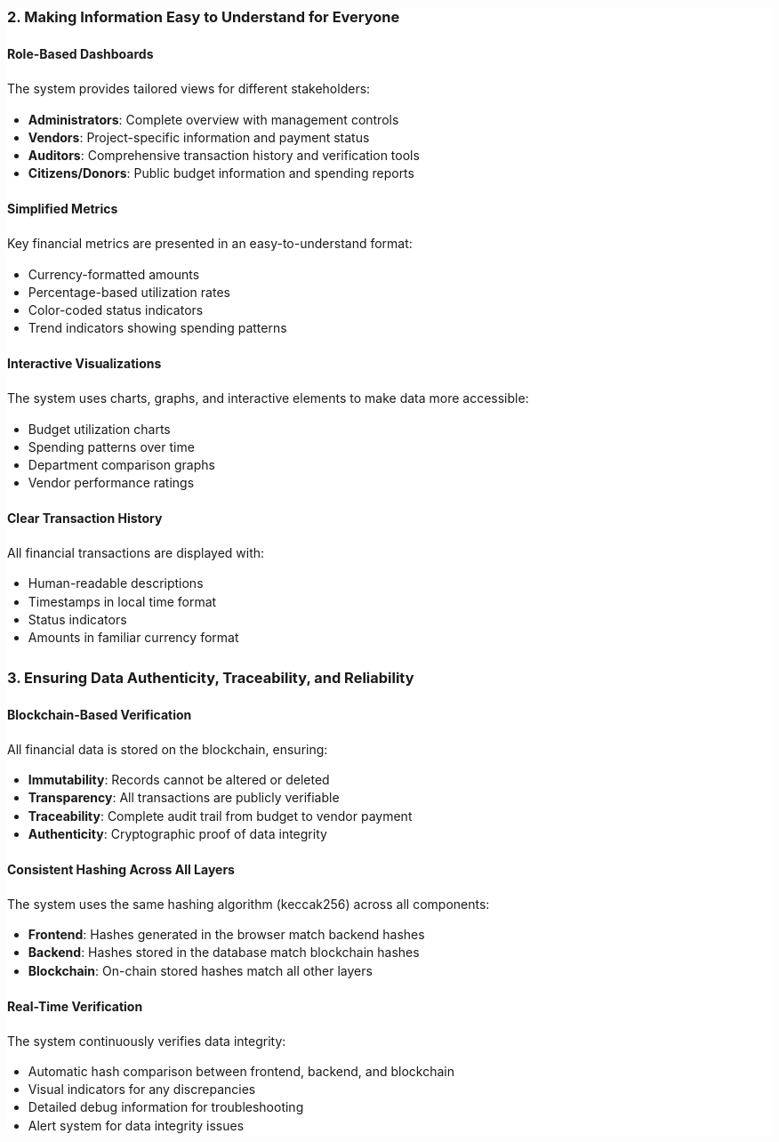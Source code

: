 ### 2. Making Information Easy to Understand for Everyone

#### Role-Based Dashboards
The system provides tailored views for different stakeholders:
- **Administrators**: Complete overview with management controls
- **Vendors**: Project-specific information and payment status
- **Auditors**: Comprehensive transaction history and verification tools
- **Citizens/Donors**: Public budget information and spending reports

#### Simplified Metrics
Key financial metrics are presented in an easy-to-understand format:
- Currency-formatted amounts
- Percentage-based utilization rates
- Color-coded status indicators
- Trend indicators showing spending patterns

#### Interactive Visualizations
The system uses charts, graphs, and interactive elements to make data more accessible:
- Budget utilization charts
- Spending patterns over time
- Department comparison graphs
- Vendor performance ratings

#### Clear Transaction History
All financial transactions are displayed with:
- Human-readable descriptions
- Timestamps in local time format
- Status indicators
- Amounts in familiar currency format

### 3. Ensuring Data Authenticity, Traceability, and Reliability

#### Blockchain-Based Verification
All financial data is stored on the blockchain, ensuring:
- **Immutability**: Records cannot be altered or deleted
- **Transparency**: All transactions are publicly verifiable
- **Traceability**: Complete audit trail from budget to vendor payment
- **Authenticity**: Cryptographic proof of data integrity

#### Consistent Hashing Across All Layers
The system uses the same hashing algorithm (keccak256) across all components:
- **Frontend**: Hashes generated in the browser match backend hashes
- **Backend**: Hashes stored in the database match blockchain hashes
- **Blockchain**: On-chain stored hashes match all other layers

#### Real-Time Verification
The system continuously verifies data integrity:
- Automatic hash comparison between frontend, backend, and blockchain
- Visual indicators for any discrepancies
- Detailed debug information for troubleshooting
- Alert system for data integrity issues
